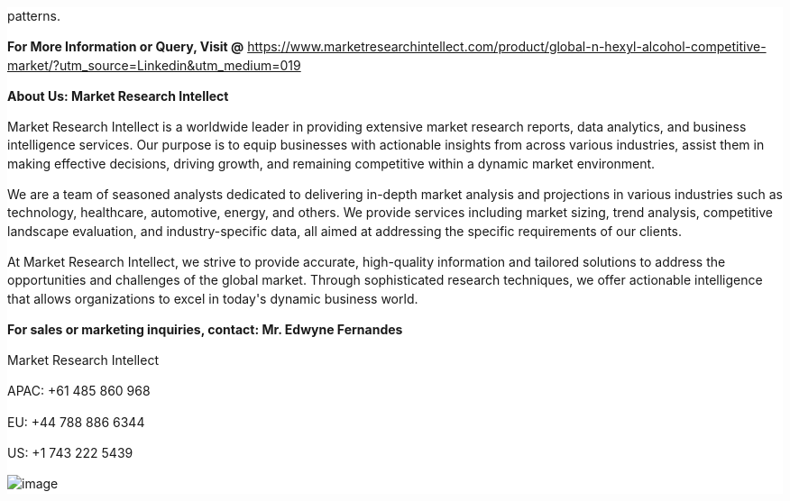 patterns.</p><p><strong>For More Information or Query, Visit @</strong> <a href="https://www.marketresearchintellect.com/product/global-n-hexyl-alcohol-competitive-market/?utm_source=Linkedin&utm_medium=019">https://www.marketresearchintellect.com/product/global-n-hexyl-alcohol-competitive-market/?utm_source=Linkedin&utm_medium=019</a></p><p><strong>About Us: Market Research Intellect</strong></p><p>Market Research Intellect is a worldwide leader in providing extensive market research reports, data analytics, and business intelligence services. Our purpose is to equip businesses with actionable insights from across various industries, assist them in making effective decisions, driving growth, and remaining competitive within a dynamic market environment.</p><p>We are a team of seasoned analysts dedicated to delivering in-depth market analysis and projections in various industries such as technology, healthcare, automotive, energy, and others. We provide services including market sizing, trend analysis, competitive landscape evaluation, and industry-specific data, all aimed at addressing the specific requirements of our clients.</p><p>At Market Research Intellect, we strive to provide accurate, high-quality information and tailored solutions to address the opportunities and challenges of the global market. Through sophisticated research techniques, we offer actionable intelligence that allows organizations to excel in today's dynamic business world.</p><p><strong>For sales or marketing inquiries, contact: Mr. Edwyne Fernandes</strong></p><p>Market Research Intellect</p><p>APAC: +61 485 860 968</p><p>EU: +44 788 886 6344</p><p>US: +1 743 222 5439</p><p><a title="" href=""></a></p><p><a title="" href=""></a></p><p><a title="" href=""></a></p><p><a title="" href=""></a></p><p><a title="" href=""></a></p><p><a title="" href=""></a></p><p><a title="" href=""></a></p>
![image](https://github.com/user-attachments/assets/9603bde4-078e-4660-aceb-788e65cb1bf2)
